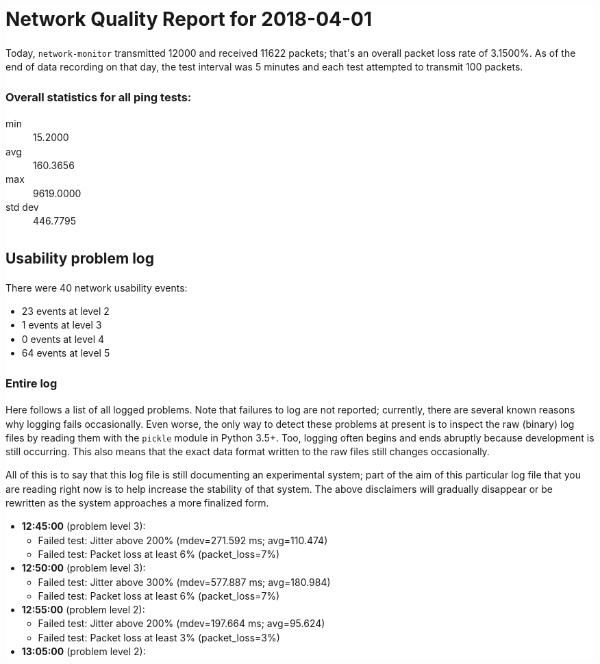 
# Network Quality Report for 2018-04-01

Today, <code>network-monitor</code> transmitted 12000 and received 11622 packets; that's an overall packet loss rate of 3.1500%. As of the end of data recording on that day, the test interval was 5 minutes and each test attempted to transmit 100 packets.

### Overall statistics for all ping tests:

<dl>
<dt>min</dt><dd>15.2000</dd>
<dt>avg</dt><dd>160.3656</dd>
<dt>max</dt><dd>9619.0000</dd>
<dt>std dev</dt><dd>446.7795</dd>
</dl>


## Usability problem log

There were 40 network usability events:

* 23 events at level 2
* 1 events at level 3
* 0 events at level 4
* 64 events at level 5

### Entire log

Here follows a list of all logged problems. Note that failures to log are not reported; currently,
there are several known reasons why logging fails occasionally. Even worse, the only way to detect these problems at
present is to inspect the raw (binary) log files by reading them with the <code>pickle</code> module in Python 3.5+.
Too, logging often begins and ends abruptly because development is still occurring. This also means that the exact
data format written to the raw files still changes occasionally.

All of this is to say that this log file is still documenting an experimental system; part of the aim of this
particular log file that you are reading right now is to help increase the stability of that system. The above
disclaimers will gradually disappear or be rewritten as the system approaches a more finalized form.

<ul>
<li><strong>12:45:00</strong> (problem level 3):
 <ul>
  <li>Failed test: Jitter above 200% (mdev=271.592 ms; avg=110.474)</li>
  <li>Failed test: Packet loss at least 6% (packet_loss=7%)</li>
 </ul>
</li>
<li><strong>12:50:00</strong> (problem level 3):
 <ul>
  <li>Failed test: Jitter above 300% (mdev=577.887 ms; avg=180.984)</li>
  <li>Failed test: Packet loss at least 6% (packet_loss=7%)</li>
 </ul>
</li>
<li><strong>12:55:00</strong> (problem level 2):
 <ul>
  <li>Failed test: Jitter above 200% (mdev=197.664 ms; avg=95.624)</li>
  <li>Failed test: Packet loss at least 3% (packet_loss=3%)</li>
 </ul>
</li>
<li><strong>13:05:00</strong> (problem level 2):
 <ul>